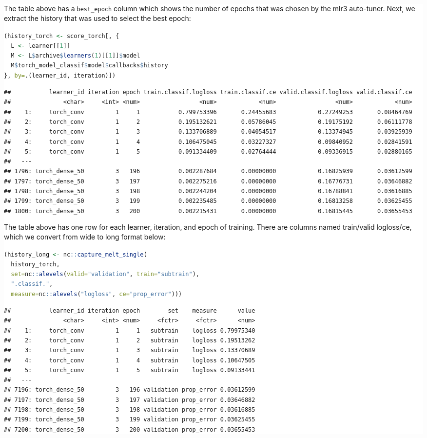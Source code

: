 The table above has a `best_epoch` column which shows the number of epochs that was chosen by the mlr3 auto-tuner. 
Next, we extract the history that was used to select the best epoch:


``` r
(history_torch <- score_torch[, {
  L <- learner[[1]]
  M <- L$archive$learners(1)[[1]]$model
  M$torch_model_classif$model$callbacks$history
}, by=.(learner_id, iteration)])
```

```
##           learner_id iteration epoch train.classif.logloss train.classif.ce valid.classif.logloss valid.classif.ce
##               <char>     <int> <num>                 <num>            <num>                 <num>            <num>
##    1:     torch_conv         1     1           0.799753396       0.24455683            0.27249253       0.08464769
##    2:     torch_conv         1     2           0.195132621       0.05786045            0.19175192       0.06111778
##    3:     torch_conv         1     3           0.133706889       0.04054517            0.13374945       0.03925939
##    4:     torch_conv         1     4           0.106475045       0.03227327            0.09840952       0.02841591
##    5:     torch_conv         1     5           0.091334409       0.02764444            0.09336915       0.02880165
##   ---                                                                                                             
## 1796: torch_dense_50         3   196           0.002287684       0.00000000            0.16825939       0.03612599
## 1797: torch_dense_50         3   197           0.002275216       0.00000000            0.16776731       0.03646882
## 1798: torch_dense_50         3   198           0.002244204       0.00000000            0.16788841       0.03616885
## 1799: torch_dense_50         3   199           0.002235485       0.00000000            0.16813258       0.03625455
## 1800: torch_dense_50         3   200           0.002215431       0.00000000            0.16815445       0.03655453
```

The table above has one row for each learner, iteration, and epoch of training. 
There are columns named train/valid logloss/ce, which we convert from wide to long format below:


``` r
(history_long <- nc::capture_melt_single(
  history_torch,
  set=nc::alevels(valid="validation", train="subtrain"),
  ".classif.",
  measure=nc::alevels("logloss", ce="prop_error")))
```

```
##           learner_id iteration epoch        set    measure      value
##               <char>     <int> <num>     <fctr>     <fctr>      <num>
##    1:     torch_conv         1     1   subtrain    logloss 0.79975340
##    2:     torch_conv         1     2   subtrain    logloss 0.19513262
##    3:     torch_conv         1     3   subtrain    logloss 0.13370689
##    4:     torch_conv         1     4   subtrain    logloss 0.10647505
##    5:     torch_conv         1     5   subtrain    logloss 0.09133441
##   ---                                                                
## 7196: torch_dense_50         3   196 validation prop_error 0.03612599
## 7197: torch_dense_50         3   197 validation prop_error 0.03646882
## 7198: torch_dense_50         3   198 validation prop_error 0.03616885
## 7199: torch_dense_50         3   199 validation prop_error 0.03625455
## 7200: torch_dense_50         3   200 validation prop_error 0.03655453
```